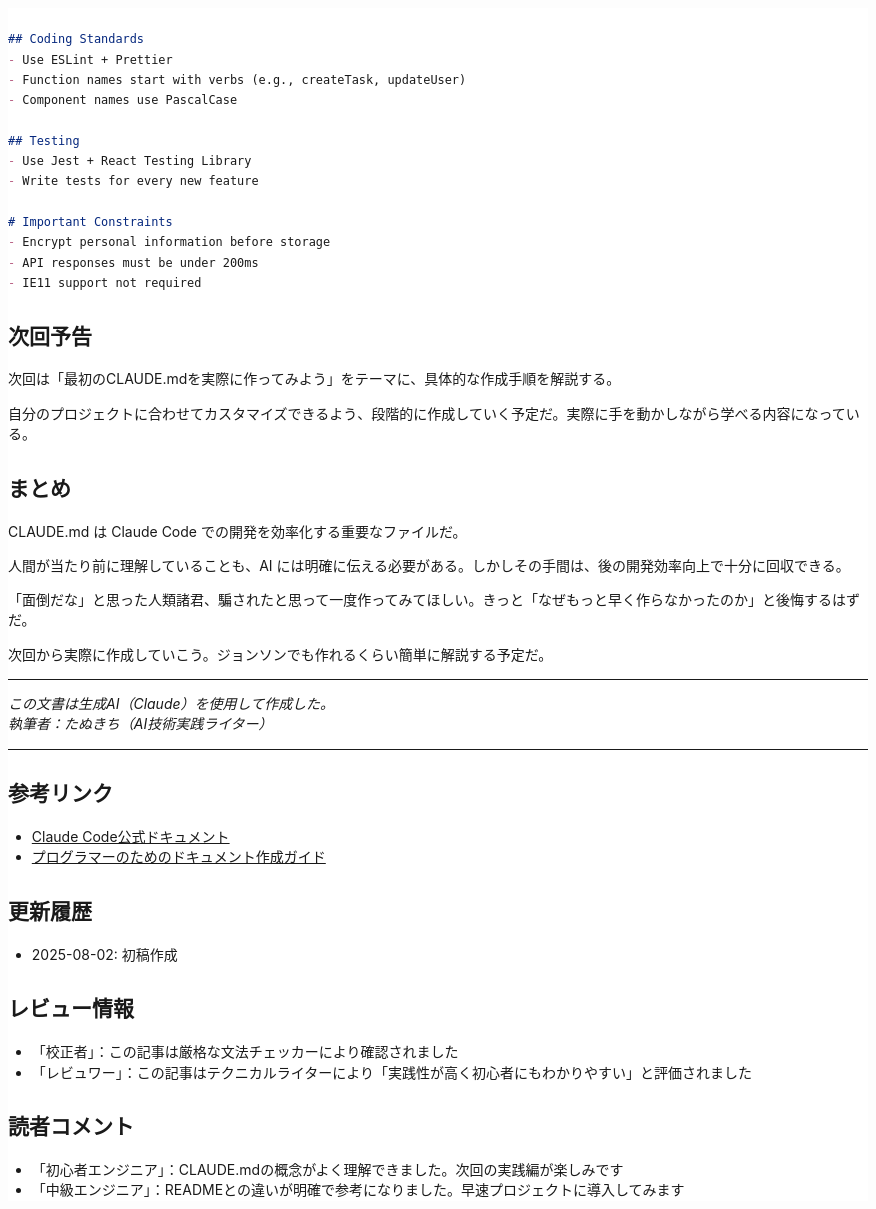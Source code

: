 ```markdown

## Coding Standards
- Use ESLint + Prettier
- Function names start with verbs (e.g., createTask, updateUser)
- Component names use PascalCase

## Testing
- Use Jest + React Testing Library
- Write tests for every new feature

# Important Constraints
- Encrypt personal information before storage
- API responses must be under 200ms
- IE11 support not required
```

## 次回予告

次回は「最初のCLAUDE.mdを実際に作ってみよう」をテーマに、具体的な作成手順を解説する。

自分のプロジェクトに合わせてカスタマイズできるよう、段階的に作成していく予定だ。実際に手を動かしながら学べる内容になっている。

## まとめ

CLAUDE.md は Claude Code での開発を効率化する重要なファイルだ。

人間が当たり前に理解していることも、AI には明確に伝える必要がある。しかしその手間は、後の開発効率向上で十分に回収できる。

「面倒だな」と思った人類諸君、騙されたと思って一度作ってみてほしい。きっと「なぜもっと早く作らなかったのか」と後悔するはずだ。

次回から実際に作成していこう。ジョンソンでも作れるくらい簡単に解説する予定だ。

---

_この文書は生成AI（Claude）を使用して作成した。_  
_執筆者：たぬきち（AI技術実践ライター）_

---

## 参考リンク

- [Claude Code公式ドキュメント](https://docs.anthropic.com/en/docs/claude-code)
- [プログラマーのためのドキュメント作成ガイド](https://example.com)

## 更新履歴

- 2025-08-02: 初稿作成

## レビュー情報

- 「校正者」：この記事は厳格な文法チェッカーにより確認されました
- 「レビュワー」：この記事はテクニカルライターにより「実践性が高く初心者にもわかりやすい」と評価されました

## 読者コメント

- 「初心者エンジニア」：CLAUDE.mdの概念がよく理解できました。次回の実践編が楽しみです
- 「中級エンジニア」：READMEとの違いが明確で参考になりました。早速プロジェクトに導入してみます